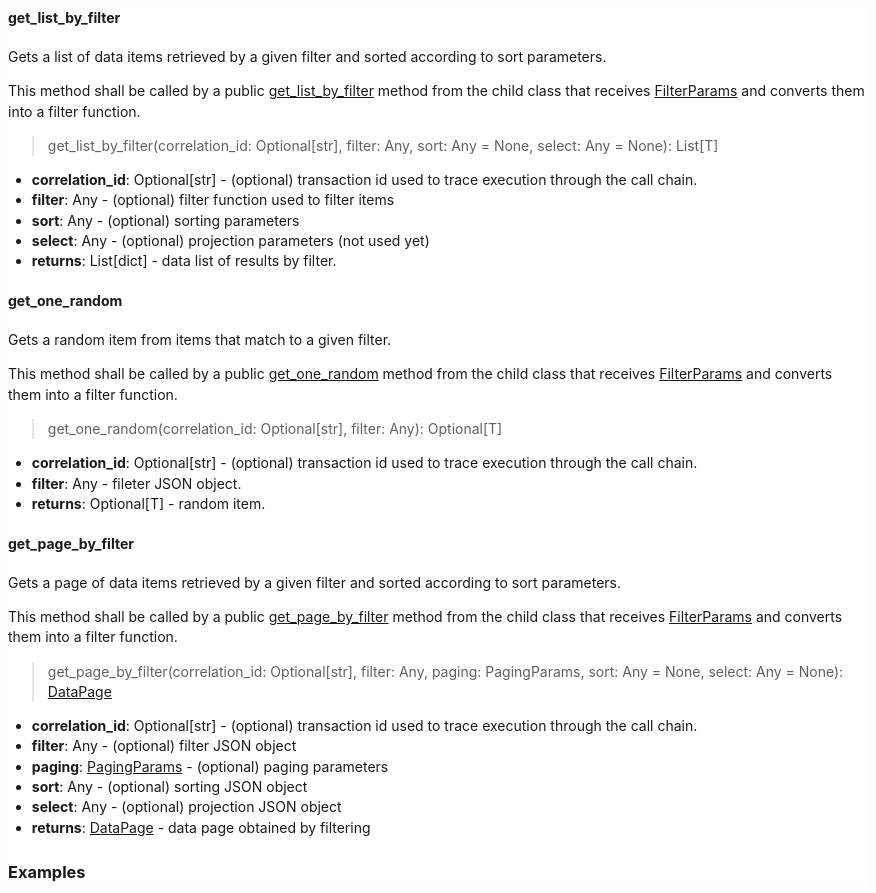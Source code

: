 
#### get_list_by_filter
Gets a list of data items retrieved by a given filter and sorted according to sort parameters.

This method shall be called by a public [get_list_by_filter](#get_list_by_filter) method from the child class that
receives [FilterParams](../../../commons/data/filter_params) and converts them into a filter function.

> get_list_by_filter(correlation_id: Optional[str], filter: Any, sort: Any = None, select: Any = None): List[T]

- **correlation_id**: Optional[str] - (optional) transaction id used to trace execution through the call chain.
- **filter**: Any - (optional) filter function used to filter items
- **sort**: Any - (optional) sorting parameters
- **select**: Any - (optional) projection parameters (not used yet)
- **returns**: List[dict] - data list of results by filter.


#### get_one_random
Gets a random item from items that match to a given filter.

This method shall be called by a public [get_one_random](#get_one_random) method from the child class
that receives [FilterParams](../../../commons/data/filter_params) and converts them into a filter function.

> get_one_random(correlation_id: Optional[str], filter: Any): Optional[T]

- **correlation_id**: Optional[str] - (optional) transaction id used to trace execution through the call chain.
- **filter**: Any - fileter JSON object.
- **returns**: Optional[T] - random item.


#### get_page_by_filter
Gets a page of data items retrieved by a given filter and sorted according to sort parameters.

This method shall be called by a public [get_page_by_filter](#get_page_by_filter) method from the child class that
receives [FilterParams](../../../commons/data/filter_params) and converts them into a filter function.

> get_page_by_filter(correlation_id: Optional[str], filter: Any, paging: PagingParams, sort: Any = None, select: Any = None): [DataPage](../../../commons/data/data_page)

- **correlation_id**: Optional[str] - (optional) transaction id used to trace execution through the call chain.
- **filter**: Any - (optional) filter JSON object
- **paging**: [PagingParams](../../../commons/data/paging_params) - (optional) paging parameters
- **sort**: Any - (optional) sorting JSON object
- **select**: Any - (optional) projection JSON object
- **returns**: [DataPage](../../../commons/data/data_page) - data page obtained by filtering


### Examples
